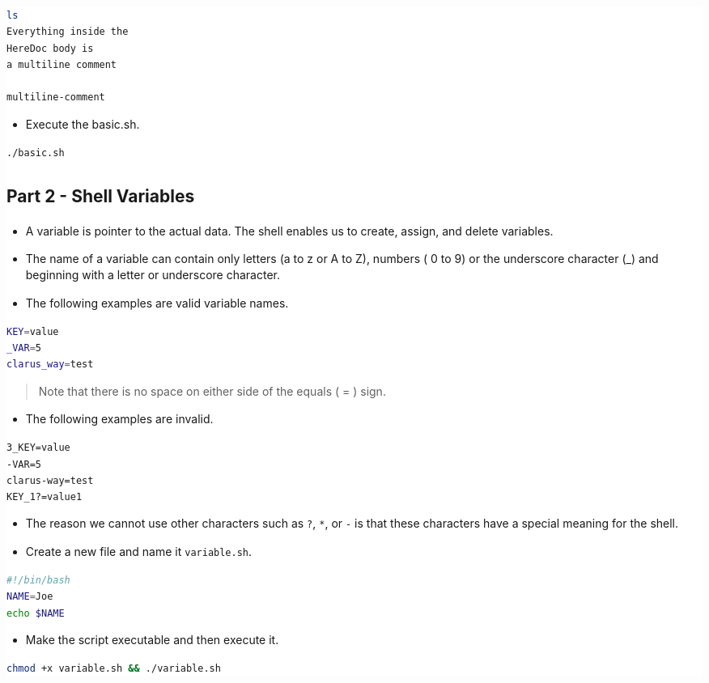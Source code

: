 ```bash
ls
Everything inside the
HereDoc body is
a multiline comment

multiline-comment      
```

- Execute the basic.sh.

```bash
./basic.sh
```

## Part 2 - Shell Variables

- A variable is pointer to the actual data. The shell enables us to create, assign, and delete variables.

- The name of a variable can contain only letters (a to z or A to Z), numbers ( 0 to 9) or the underscore character (_) and beginning with a letter or underscore character.

- The following examples are valid variable names.

```bash
KEY=value
_VAR=5
clarus_way=test

```

> Note that there is no space on either side of the equals ( = ) sign. 

- The following examples are invalid.

```bash
3_KEY=value
-VAR=5
clarus-way=test
KEY_1?=value1
```

- The reason we cannot use other characters such as `?`, `*`, or `-` is that these characters have a special meaning for the shell.

- Create a new file and name it `variable.sh`.

```bash
#!/bin/bash
NAME=Joe
echo $NAME
```

- Make the script executable and then execute it.

```bash
chmod +x variable.sh && ./variable.sh
```
